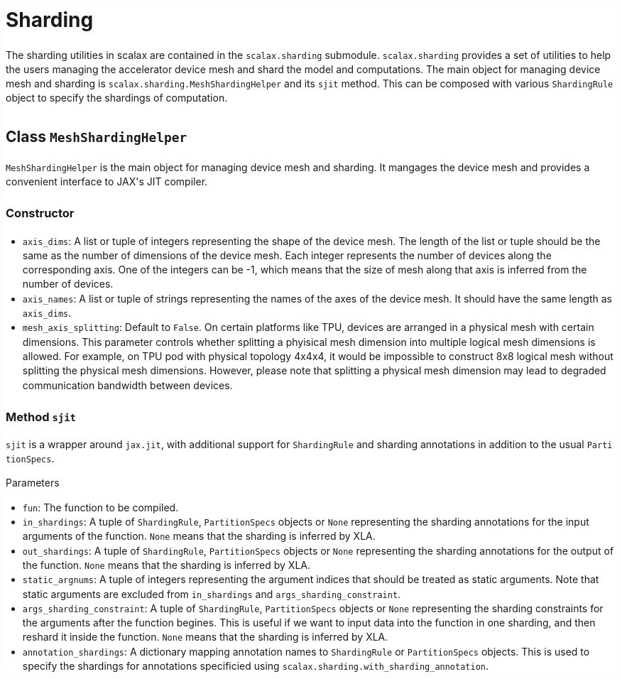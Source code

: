 # Sharding
The sharding utilities in scalax are contained in the `scalax.sharding` submodule.
`scalax.sharding` provides a set of utilities to help the users managing the accelerator
device mesh and shard the model and computations. The main object for managing
device mesh and sharding is `scalax.sharding.MeshShardingHelper` and its `sjit`
method. This can be composed with various `ShardingRule` object to specify the
shardings of computation.


## Class `MeshShardingHelper`
`MeshShardingHelper` is the main object for managing device mesh and sharding.
It mangages the device mesh and provides a convenient interface to JAX's JIT
compiler.

### Constructor
- `axis_dims`: A list or tuple of integers representing the shape of the device
  mesh. The length of the list or tuple should be the same as the number of
  dimensions of the device mesh. Each integer represents the number of devices
  along the corresponding axis. One of the integers can be -1, which means that
  the size of mesh along that axis is inferred from the number of devices.
- `axis_names`: A list or tuple of strings representing the names of the axes of
  the device mesh. It should have the same length as `axis_dims`.
- `mesh_axis_splitting`: Default to `False`. On certain platforms like TPU,
  devices are arranged in a physical mesh with certain dimensions. This parameter
  controls whether  splitting a phyisical mesh dimension into multiple logical
  mesh dimensions is allowed. For example, on TPU pod with physical topology
  4x4x4, it would be impossible to construct 8x8 logical mesh without splitting
  the physical mesh dimensions. However, please note that splitting a physical
  mesh dimension may lead to degraded communication bandwidth between devices.

### Method `sjit`
`sjit` is a wrapper around `jax.jit`, with additional support for `ShardingRule`
and sharding annotations in addition to the usual `PartitionSpecs`.

Parameters
- `fun`: The function to be compiled.
- `in_shardings`: A tuple of `ShardingRule`, `PartitionSpecs` objects or `None`
   representing the sharding annotations for the input arguments of the function.
   `None` means that the sharding is inferred by XLA.
- `out_shardings`: A tuple of `ShardingRule`, `PartitionSpecs` objects or `None`
   representing the sharding annotations for the output of the function. `None`
   means that the sharding is inferred by XLA.
- `static_argnums`: A tuple of integers representing the argument indices that
  should be treated as static arguments. Note that static arguments are excluded
  from `in_shardings` and `args_sharding_constraint`.
- `args_sharding_constraint`: A tuple of `ShardingRule`, `PartitionSpecs` objects
  or `None` representing the sharding constraints for the arguments after the
  function begines. This is useful if we want to input data into the function
  in one sharding, and then reshard it inside the function. `None` means that
  the sharding is inferred by XLA.
- `annotation_shardings`: A dictionary mapping annotation names to `ShardingRule`
  or `PartitionSpecs` objects. This is used to specify the shardings for
  annotations specificied using `scalax.sharding.with_sharding_annotation`.
